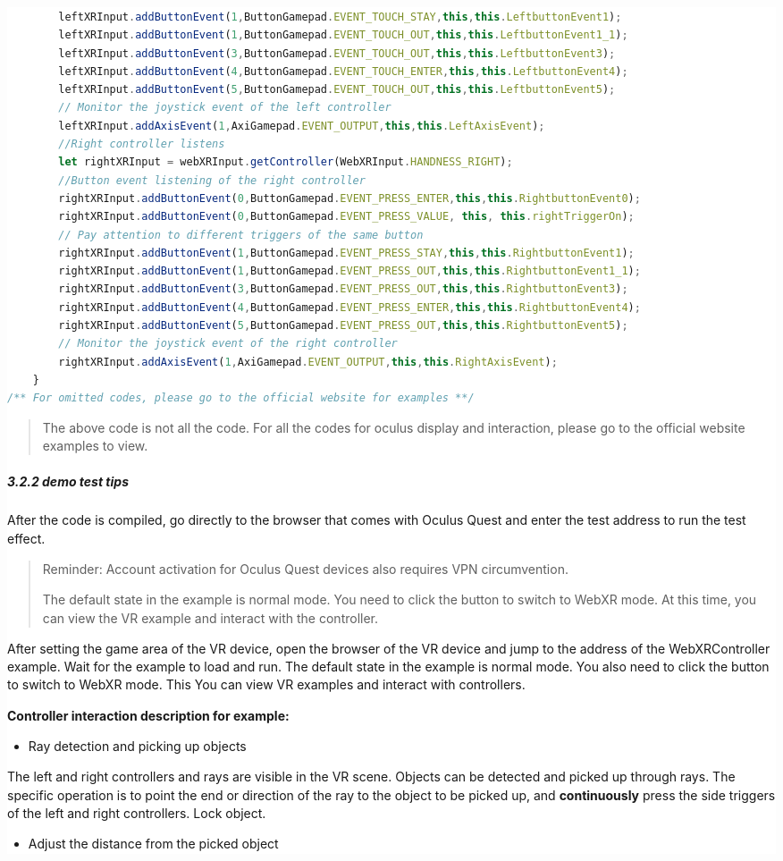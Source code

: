 ```typescript
    	leftXRInput.addButtonEvent(1,ButtonGamepad.EVENT_TOUCH_STAY,this,this.LeftbuttonEvent1);
    	leftXRInput.addButtonEvent(1,ButtonGamepad.EVENT_TOUCH_OUT,this,this.LeftbuttonEvent1_1);
    	leftXRInput.addButtonEvent(3,ButtonGamepad.EVENT_TOUCH_OUT,this,this.LeftbuttonEvent3);
    	leftXRInput.addButtonEvent(4,ButtonGamepad.EVENT_TOUCH_ENTER,this,this.LeftbuttonEvent4);
    	leftXRInput.addButtonEvent(5,ButtonGamepad.EVENT_TOUCH_OUT,this,this.LeftbuttonEvent5);
    	// Monitor the joystick event of the left controller
    	leftXRInput.addAxisEvent(1,AxiGamepad.EVENT_OUTPUT,this,this.LeftAxisEvent);
    	//Right controller listens
    	let rightXRInput = webXRInput.getController(WebXRInput.HANDNESS_RIGHT);
    	//Button event listening of the right controller
    	rightXRInput.addButtonEvent(0,ButtonGamepad.EVENT_PRESS_ENTER,this,this.RightbuttonEvent0);
    	rightXRInput.addButtonEvent(0,ButtonGamepad.EVENT_PRESS_VALUE, this, this.rightTriggerOn);
    	// Pay attention to different triggers of the same button
    	rightXRInput.addButtonEvent(1,ButtonGamepad.EVENT_PRESS_STAY,this,this.RightbuttonEvent1);
    	rightXRInput.addButtonEvent(1,ButtonGamepad.EVENT_PRESS_OUT,this,this.RightbuttonEvent1_1);
    	rightXRInput.addButtonEvent(3,ButtonGamepad.EVENT_PRESS_OUT,this,this.RightbuttonEvent3);
    	rightXRInput.addButtonEvent(4,ButtonGamepad.EVENT_PRESS_ENTER,this,this.RightbuttonEvent4);
    	rightXRInput.addButtonEvent(5,ButtonGamepad.EVENT_PRESS_OUT,this,this.RightbuttonEvent5);
    	// Monitor the joystick event of the right controller
    	rightXRInput.addAxisEvent(1,AxiGamepad.EVENT_OUTPUT,this,this.RightAxisEvent);
	}
/** For omitted codes, please go to the official website for examples **/
```

> The above code is not all the code. For all the codes for oculus display and interaction, please go to the official website examples to view.



##### 3.2.2 demo test tips

After the code is compiled, go directly to the browser that comes with Oculus Quest and enter the test address to run the test effect.

> Reminder: Account activation for Oculus Quest devices also requires VPN circumvention.
>
> The default state in the example is normal mode. You need to click the button to switch to WebXR mode. At this time, you can view the VR example and interact with the controller.

After setting the game area of ​​the VR device, open the browser of the VR device and jump to the address of the WebXRController example. Wait for the example to load and run. The default state in the example is normal mode. You also need to click the button to switch to WebXR mode. This You can view VR examples and interact with controllers.



**Controller interaction description for example:**

- Ray detection and picking up objects

The left and right controllers and rays are visible in the VR scene. Objects can be detected and picked up through rays. The specific operation is to point the end or direction of the ray to the object to be picked up, and **continuously** press the side triggers of the left and right controllers. Lock object.

- Adjust the distance from the picked object

